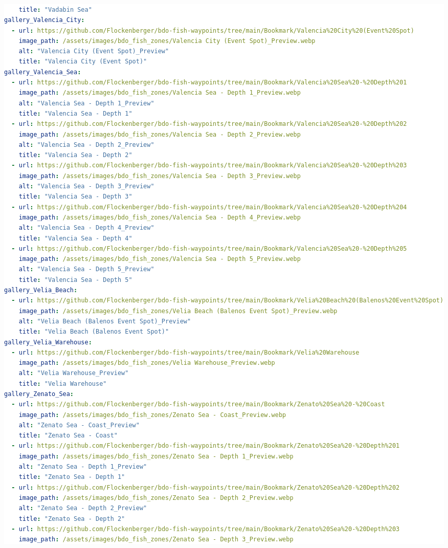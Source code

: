 ```yaml
    title: "Vadabin Sea"
gallery_Valencia_City:
  - url: https://github.com/Flockenberger/bdo-fish-waypoints/tree/main/Bookmark/Valencia%20City%20(Event%20Spot)
    image_path: /assets/images/bdo_fish_zones/Valencia City (Event Spot)_Preview.webp
    alt: "Valencia City (Event Spot)_Preview"
    title: "Valencia City (Event Spot)"
gallery_Valencia_Sea:
  - url: https://github.com/Flockenberger/bdo-fish-waypoints/tree/main/Bookmark/Valencia%20Sea%20-%20Depth%201
    image_path: /assets/images/bdo_fish_zones/Valencia Sea - Depth 1_Preview.webp
    alt: "Valencia Sea - Depth 1_Preview"
    title: "Valencia Sea - Depth 1"
  - url: https://github.com/Flockenberger/bdo-fish-waypoints/tree/main/Bookmark/Valencia%20Sea%20-%20Depth%202
    image_path: /assets/images/bdo_fish_zones/Valencia Sea - Depth 2_Preview.webp
    alt: "Valencia Sea - Depth 2_Preview"
    title: "Valencia Sea - Depth 2"
  - url: https://github.com/Flockenberger/bdo-fish-waypoints/tree/main/Bookmark/Valencia%20Sea%20-%20Depth%203
    image_path: /assets/images/bdo_fish_zones/Valencia Sea - Depth 3_Preview.webp
    alt: "Valencia Sea - Depth 3_Preview"
    title: "Valencia Sea - Depth 3"
  - url: https://github.com/Flockenberger/bdo-fish-waypoints/tree/main/Bookmark/Valencia%20Sea%20-%20Depth%204
    image_path: /assets/images/bdo_fish_zones/Valencia Sea - Depth 4_Preview.webp
    alt: "Valencia Sea - Depth 4_Preview"
    title: "Valencia Sea - Depth 4"
  - url: https://github.com/Flockenberger/bdo-fish-waypoints/tree/main/Bookmark/Valencia%20Sea%20-%20Depth%205
    image_path: /assets/images/bdo_fish_zones/Valencia Sea - Depth 5_Preview.webp
    alt: "Valencia Sea - Depth 5_Preview"
    title: "Valencia Sea - Depth 5"
gallery_Velia_Beach:
  - url: https://github.com/Flockenberger/bdo-fish-waypoints/tree/main/Bookmark/Velia%20Beach%20(Balenos%20Event%20Spot)
    image_path: /assets/images/bdo_fish_zones/Velia Beach (Balenos Event Spot)_Preview.webp
    alt: "Velia Beach (Balenos Event Spot)_Preview"
    title: "Velia Beach (Balenos Event Spot)"
gallery_Velia_Warehouse:
  - url: https://github.com/Flockenberger/bdo-fish-waypoints/tree/main/Bookmark/Velia%20Warehouse
    image_path: /assets/images/bdo_fish_zones/Velia Warehouse_Preview.webp
    alt: "Velia Warehouse_Preview"
    title: "Velia Warehouse"
gallery_Zenato_Sea:
  - url: https://github.com/Flockenberger/bdo-fish-waypoints/tree/main/Bookmark/Zenato%20Sea%20-%20Coast
    image_path: /assets/images/bdo_fish_zones/Zenato Sea - Coast_Preview.webp
    alt: "Zenato Sea - Coast_Preview"
    title: "Zenato Sea - Coast"
  - url: https://github.com/Flockenberger/bdo-fish-waypoints/tree/main/Bookmark/Zenato%20Sea%20-%20Depth%201
    image_path: /assets/images/bdo_fish_zones/Zenato Sea - Depth 1_Preview.webp
    alt: "Zenato Sea - Depth 1_Preview"
    title: "Zenato Sea - Depth 1"
  - url: https://github.com/Flockenberger/bdo-fish-waypoints/tree/main/Bookmark/Zenato%20Sea%20-%20Depth%202
    image_path: /assets/images/bdo_fish_zones/Zenato Sea - Depth 2_Preview.webp
    alt: "Zenato Sea - Depth 2_Preview"
    title: "Zenato Sea - Depth 2"
  - url: https://github.com/Flockenberger/bdo-fish-waypoints/tree/main/Bookmark/Zenato%20Sea%20-%20Depth%203
    image_path: /assets/images/bdo_fish_zones/Zenato Sea - Depth 3_Preview.webp
```